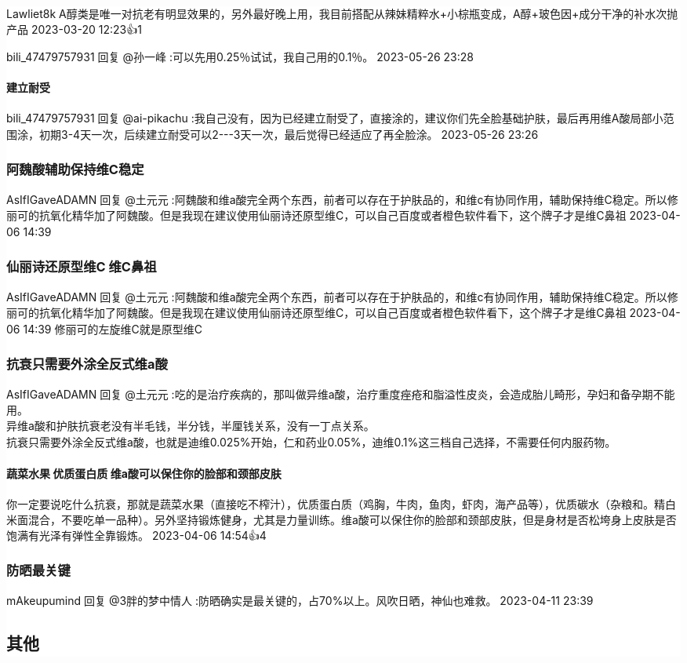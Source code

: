 Lawliet8k
A醇类是唯一对抗老有明显效果的，另外最好晚上用，我目前搭配从辣妹精粹水+小棕瓶变成，A醇+玻色因+成分干净的补水次抛产品
2023-03-20 12:23👍1

bili_47479757931
回复 \@孙一峰 :可以先用0.25％试试，我自己用的0.1％。
2023-05-26 23:28

#### 建立耐受

bili_47479757931
回复 \@ai-pikachu
:我自己没有，因为已经建立耐受了，直接涂的，建议你们先全脸基础护肤，最后再用维A酸局部小范围涂，初期3-4天一次，后续建立耐受可以2---3天一次，最后觉得已经适应了再全脸涂。
2023-05-26 23:26

### 阿魏酸辅助保持维C稳定

AsIfIGaveADAMN
回复 \@土元元
:阿魏酸和维a酸完全两个东西，前者可以存在于护肤品的，和维c有协同作用，辅助保持维C稳定。所以修丽可的抗氧化精华加了阿魏酸。但是我现在建议使用仙丽诗还原型维C，可以自己百度或者橙色软件看下，这个牌子才是维C鼻祖
2023-04-06 14:39

### 仙丽诗还原型维C 维C鼻祖

AsIfIGaveADAMN
回复 \@土元元
:阿魏酸和维a酸完全两个东西，前者可以存在于护肤品的，和维c有协同作用，辅助保持维C稳定。所以修丽可的抗氧化精华加了阿魏酸。但是我现在建议使用仙丽诗还原型维C，可以自己百度或者橙色软件看下，这个牌子才是维C鼻祖
2023-04-06 14:39
修丽可的左旋维C就是原型维C

### 抗衰只需要外涂全反式维a酸

AsIfIGaveADAMN
回复 \@土元元
:吃的是治疗疾病的，那叫做异维a酸，治疗重度痤疮和脂溢性皮炎，会造成胎儿畸形，孕妇和备孕期不能用。\
异维a酸和护肤抗衰老没有半毛钱，半分钱，半厘钱关系，没有一丁点关系。\
抗衰只需要外涂全反式维a酸，也就是迪维0.025%开始，仁和药业0.05%，迪维0.1%这三档自己选择，不需要任何内服药物。

#### 蔬菜水果 优质蛋白质 维a酸可以保住你的脸部和颈部皮肤

你一定要说吃什么抗衰，那就是蔬菜水果（直接吃不榨汁），优质蛋白质（鸡胸，牛肉，鱼肉，虾肉，海产品等），优质碳水（杂粮和。精白米面混合，不要吃单一品种）。另外坚持锻炼健身，尤其是力量训练。维a酸可以保住你的脸部和颈部皮肤，但是身材是否松垮身上皮肤是否饱满有光泽有弹性全靠锻炼。
2023-04-06 14:54👍4

### 防晒最关键

mAkeupumind
回复 \@3胖的梦中情人
:防晒确实是最关键的，占70%以上。风吹日晒，神仙也难救。
2023-04-11 23:39

## 其他
